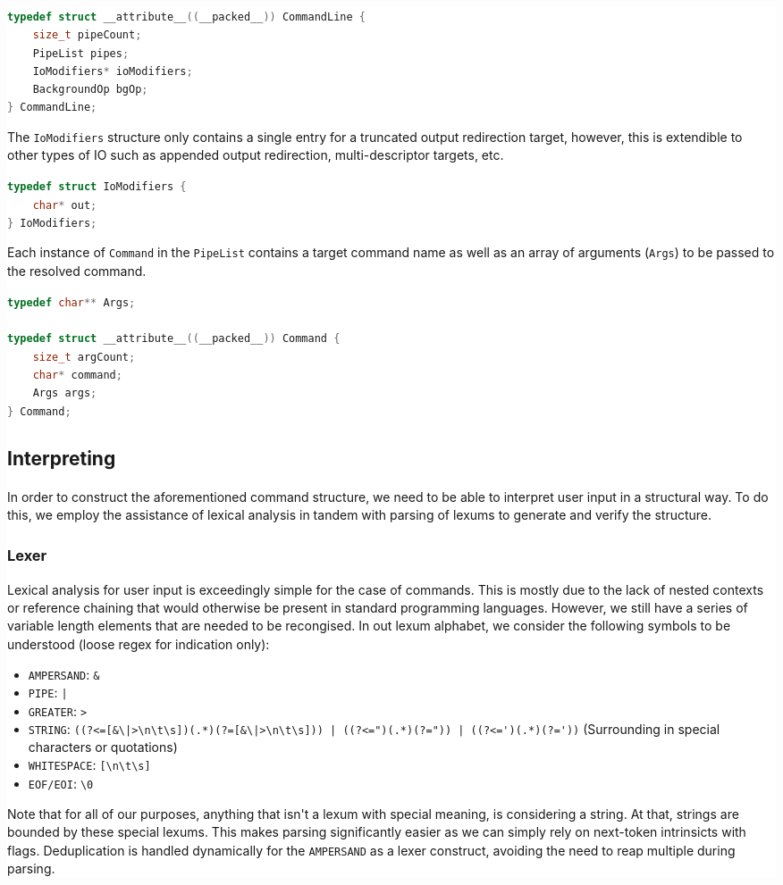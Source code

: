 ```c
typedef struct __attribute__((__packed__)) CommandLine {
	size_t pipeCount;
	PipeList pipes;
	IoModifiers* ioModifiers;
	BackgroundOp bgOp;
} CommandLine;
```

The `IoModifiers` structure only contains a single entry for a truncated output redirection target, however, this is extendible to other types of IO such as appended output redirection, multi-descriptor targets, etc.

```c
typedef struct IoModifiers {
	char* out;
} IoModifiers;
```

Each instance of `Command` in the `PipeList` contains a target command name as well as an array of arguments (`Args`) to be passed to the resolved command.

```c
typedef char** Args;

typedef struct __attribute__((__packed__)) Command {
	size_t argCount;
	char* command;
	Args args;
} Command;
```

## Interpreting

In order to construct the aforementioned command structure, we need to be able to interpret user input in a structural way. To do this, we employ the assistance of lexical analysis in tandem with parsing of lexums to generate and verify the structure.

### Lexer

Lexical analysis for user input is exceedingly simple for the case of commands. This is mostly due to the lack of nested contexts or reference chaining that would otherwise be present in standard programming languages. However, we still have a series of variable length elements that are needed to be recongised. In out lexum alphabet, we consider the following symbols to be understood (loose regex for indication only):

* `AMPERSAND`: `&`
* `PIPE`: `|`
* `GREATER`: `>`
* `STRING`: `((?<=[&\|>\n\t\s])(.*)(?=[&\|>\n\t\s])) | ((?<=")(.*)(?=")) | ((?<=')(.*)(?='))` (Surrounding in special characters or quotations)
* `WHITESPACE`: `[\n\t\s]`
* `EOF/EOI`: `\0`

Note that for all of our purposes, anything that isn't a lexum with special meaning, is considering a string. At that, strings are bounded by these special lexums. This makes parsing significantly easier as we can simply rely on next-token intrinsicts with flags. Deduplication is handled dynamically for the `AMPERSAND` as a lexer construct, avoiding the need to reap multiple during parsing.
